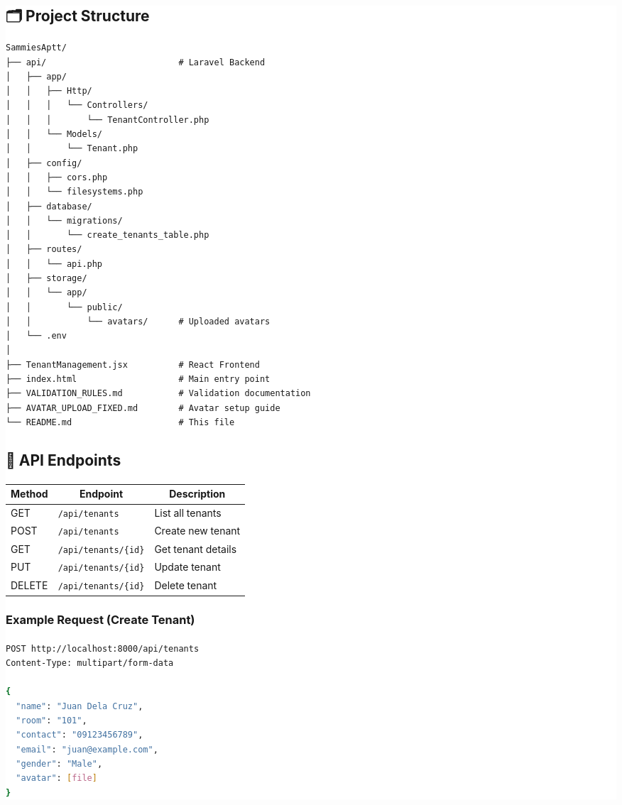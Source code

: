 ## 🗂️ Project Structure

```
SammiesAptt/
├── api/                          # Laravel Backend
│   ├── app/
│   │   ├── Http/
│   │   │   └── Controllers/
│   │   │       └── TenantController.php
│   │   └── Models/
│   │       └── Tenant.php
│   ├── config/
│   │   ├── cors.php
│   │   └── filesystems.php
│   ├── database/
│   │   └── migrations/
│   │       └── create_tenants_table.php
│   ├── routes/
│   │   └── api.php
│   ├── storage/
│   │   └── app/
│   │       └── public/
│   │           └── avatars/      # Uploaded avatars
│   └── .env
│
├── TenantManagement.jsx          # React Frontend
├── index.html                    # Main entry point
├── VALIDATION_RULES.md           # Validation documentation
├── AVATAR_UPLOAD_FIXED.md        # Avatar setup guide
└── README.md                     # This file
```

## 🔌 API Endpoints

| Method | Endpoint              | Description           |
|--------|----------------------|-----------------------|
| GET    | `/api/tenants`       | List all tenants      |
| POST   | `/api/tenants`       | Create new tenant     |
| GET    | `/api/tenants/{id}`  | Get tenant details    |
| PUT    | `/api/tenants/{id}`  | Update tenant         |
| DELETE | `/api/tenants/{id}`  | Delete tenant         |

### Example Request (Create Tenant)

```bash
POST http://localhost:8000/api/tenants
Content-Type: multipart/form-data

{
  "name": "Juan Dela Cruz",
  "room": "101",
  "contact": "09123456789",
  "email": "juan@example.com",
  "gender": "Male",
  "avatar": [file]
}
```
